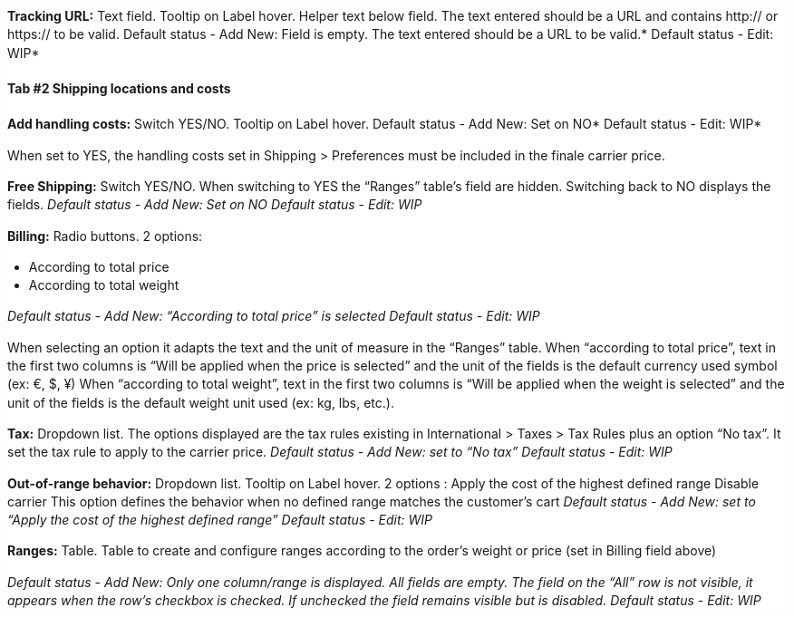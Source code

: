 
**Tracking URL:** Text field. Tooltip on Label hover. Helper text below field. The text entered should be a URL and contains http:// or https:// to be valid.
Default status - Add New: Field is empty. The text entered should be a URL to be valid.*
Default status - Edit: WIP*


#### Tab #2 Shipping locations and costs

**Add handling costs:** Switch YES/NO. Tooltip on Label hover.
Default status - Add New: Set on NO*
Default status - Edit: WIP*

When set to YES, the handling costs set in Shipping > Preferences must be included in the finale carrier price.

**Free Shipping:** Switch YES/NO. When switching to YES the “Ranges” table’s field are hidden. Switching back to NO displays the fields.
*Default status - Add New: Set on NO*
*Default status - Edit: WIP*


**Billing:** Radio buttons.
2 options:
- According to total price
- According to total weight

*Default status - Add New: “According to total price” is selected*
*Default status - Edit: WIP*

When selecting an option it adapts the text and the unit of measure in the “Ranges” table.
When “according to total price”, text in the first two columns is “Will be applied when the price is selected” and the unit of the fields is the default currency used symbol (ex: €, $, ¥)
When “according to total weight”, text in the first two columns is “Will be applied when the weight is selected” and the unit of the fields is the default weight unit used (ex: kg, lbs, etc.).

**Tax:** Dropdown list. The options displayed are the tax rules existing in International > Taxes > Tax Rules plus an option “No tax”. It set the tax rule to apply to the carrier price.
*Default status - Add New: set to “No tax”*
*Default status - Edit: WIP*

**Out-of-range behavior:** Dropdown list. Tooltip on Label hover.
2 options :
Apply the cost of the highest defined range
Disable carrier
This option defines the behavior when no defined range matches the customer’s cart
*Default status - Add New: set to “Apply the cost of the highest defined range”*
*Default status - Edit: WIP*

**Ranges:** Table. Table to create and configure ranges according to the order’s weight or price (set in Billing field above)

*Default status - Add New: Only one column/range is displayed. All fields are empty. The field on the “All” row is not visible, it appears when the row’s checkbox is checked. If unchecked the field remains visible but is disabled.*
*Default status - Edit: WIP*
